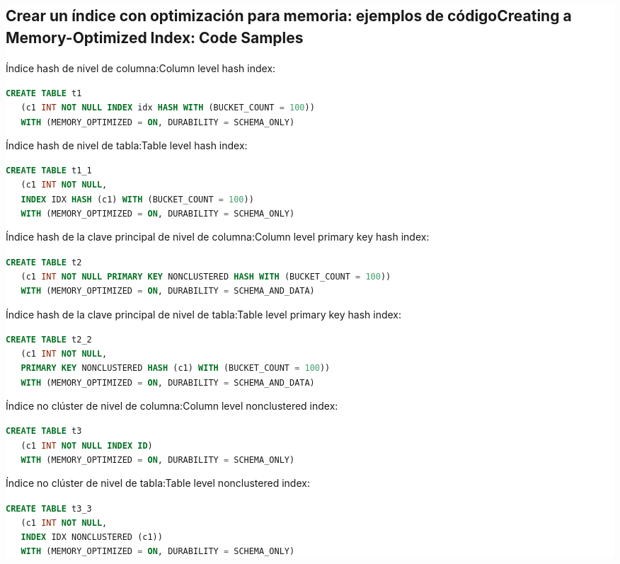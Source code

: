 ## <a name="creating-a-memory-optimized-index-code-samples"></a><span data-ttu-id="09674-201">Crear un índice con optimización para memoria: ejemplos de código</span><span class="sxs-lookup"><span data-stu-id="09674-201">Creating a Memory-Optimized Index: Code Samples</span></span>  
 <span data-ttu-id="09674-202">Índice hash de nivel de columna:</span><span class="sxs-lookup"><span data-stu-id="09674-202">Column level hash index:</span></span>  
  
```sql  
CREATE TABLE t1   
   (c1 INT NOT NULL INDEX idx HASH WITH (BUCKET_COUNT = 100))   
   WITH (MEMORY_OPTIMIZED = ON, DURABILITY = SCHEMA_ONLY)  
```  
  
 <span data-ttu-id="09674-203">Índice hash de nivel de tabla:</span><span class="sxs-lookup"><span data-stu-id="09674-203">Table level hash index:</span></span>  
  
```sql  
CREATE TABLE t1_1   
   (c1 INT NOT NULL,   
   INDEX IDX HASH (c1) WITH (BUCKET_COUNT = 100))   
   WITH (MEMORY_OPTIMIZED = ON, DURABILITY = SCHEMA_ONLY)  
```  
  
 <span data-ttu-id="09674-204">Índice hash de la clave principal de nivel de columna:</span><span class="sxs-lookup"><span data-stu-id="09674-204">Column level primary key hash index:</span></span>  
  
```sql  
CREATE TABLE t2   
   (c1 INT NOT NULL PRIMARY KEY NONCLUSTERED HASH WITH (BUCKET_COUNT = 100))   
   WITH (MEMORY_OPTIMIZED = ON, DURABILITY = SCHEMA_AND_DATA)  
```  
  
 <span data-ttu-id="09674-205">Índice hash de la clave principal de nivel de tabla:</span><span class="sxs-lookup"><span data-stu-id="09674-205">Table level primary key hash index:</span></span>  
  
```sql  
CREATE TABLE t2_2   
   (c1 INT NOT NULL,   
   PRIMARY KEY NONCLUSTERED HASH (c1) WITH (BUCKET_COUNT = 100))   
   WITH (MEMORY_OPTIMIZED = ON, DURABILITY = SCHEMA_AND_DATA)  
```  
  
 <span data-ttu-id="09674-206">Índice no clúster de nivel de columna:</span><span class="sxs-lookup"><span data-stu-id="09674-206">Column level nonclustered index:</span></span>  
  
```sql  
CREATE TABLE t3   
   (c1 INT NOT NULL INDEX ID)   
   WITH (MEMORY_OPTIMIZED = ON, DURABILITY = SCHEMA_ONLY)  
```  
  
 <span data-ttu-id="09674-207">Índice no clúster de nivel de tabla:</span><span class="sxs-lookup"><span data-stu-id="09674-207">Table level nonclustered  index:</span></span>  
  
```sql  
CREATE TABLE t3_3   
   (c1 INT NOT NULL,   
   INDEX IDX NONCLUSTERED (c1))   
   WITH (MEMORY_OPTIMIZED = ON, DURABILITY = SCHEMA_ONLY)  
```  
  